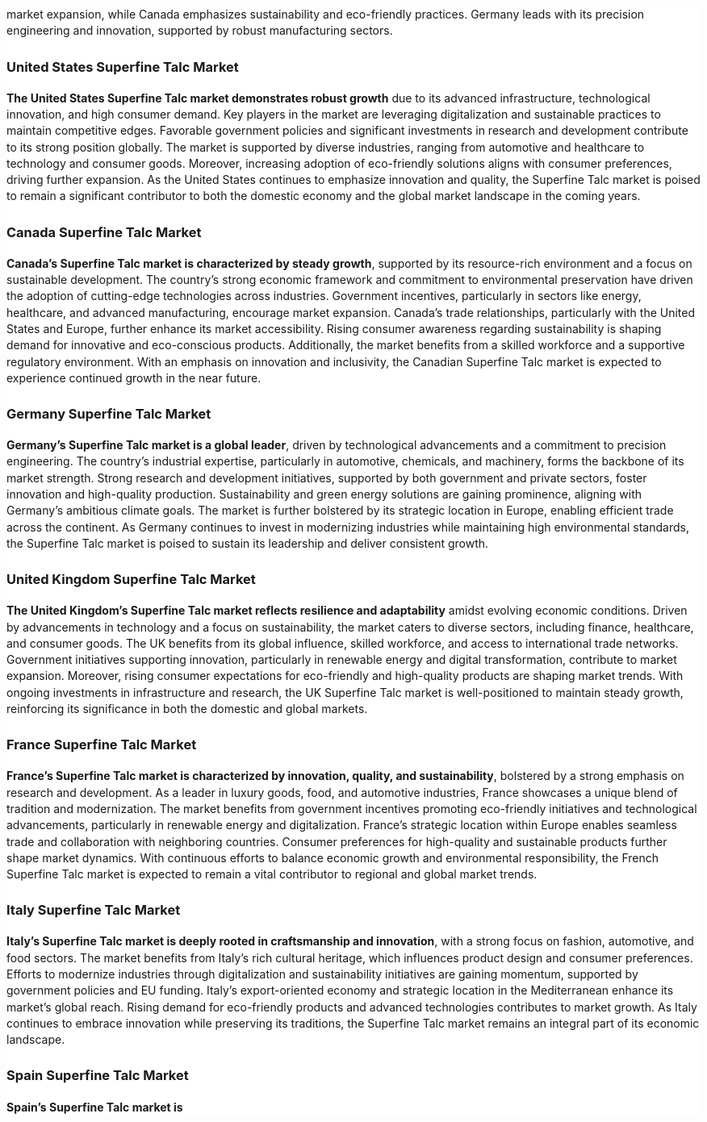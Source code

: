 market expansion, while Canada emphasizes sustainability and eco-friendly practices. Germany leads with its precision engineering and innovation, supported by robust manufacturing sectors.</span></em></p></blockquote><h3><strong>United States Superfine Talc Market</strong></h3><p><strong>The United States Superfine Talc market demonstrates robust growth</strong> due to its advanced infrastructure, technological innovation, and high consumer demand. Key players in the market are leveraging digitalization and sustainable practices to maintain competitive edges. Favorable government policies and significant investments in research and development contribute to its strong position globally. The market is supported by diverse industries, ranging from automotive and healthcare to technology and consumer goods. Moreover, increasing adoption of eco-friendly solutions aligns with consumer preferences, driving further expansion. As the United States continues to emphasize innovation and quality, the Superfine Talc market is poised to remain a significant contributor to both the domestic economy and the global market landscape in the coming years.</p><h3><strong>Canada Superfine Talc Market</strong></h3><p><strong>Canada&rsquo;s Superfine Talc market is characterized by steady growth</strong>, supported by its resource-rich environment and a focus on sustainable development. The country&rsquo;s strong economic framework and commitment to environmental preservation have driven the adoption of cutting-edge technologies across industries. Government incentives, particularly in sectors like energy, healthcare, and advanced manufacturing, encourage market expansion. Canada&rsquo;s trade relationships, particularly with the United States and Europe, further enhance its market accessibility. Rising consumer awareness regarding sustainability is shaping demand for innovative and eco-conscious products. Additionally, the market benefits from a skilled workforce and a supportive regulatory environment. With an emphasis on innovation and inclusivity, the Canadian Superfine Talc market is expected to experience continued growth in the near future.</p><h3><strong>Germany Superfine Talc Market</strong></h3><p><strong>Germany&rsquo;s Superfine Talc market is a global leader</strong>, driven by technological advancements and a commitment to precision engineering. The country&rsquo;s industrial expertise, particularly in automotive, chemicals, and machinery, forms the backbone of its market strength. Strong research and development initiatives, supported by both government and private sectors, foster innovation and high-quality production. Sustainability and green energy solutions are gaining prominence, aligning with Germany&rsquo;s ambitious climate goals. The market is further bolstered by its strategic location in Europe, enabling efficient trade across the continent. As Germany continues to invest in modernizing industries while maintaining high environmental standards, the Superfine Talc market is poised to sustain its leadership and deliver consistent growth.</p><h3><strong>United Kingdom Superfine Talc Market</strong></h3><p><strong>The United Kingdom&rsquo;s Superfine Talc market reflects resilience and adaptability</strong> amidst evolving economic conditions. Driven by advancements in technology and a focus on sustainability, the market caters to diverse sectors, including finance, healthcare, and consumer goods. The UK benefits from its global influence, skilled workforce, and access to international trade networks. Government initiatives supporting innovation, particularly in renewable energy and digital transformation, contribute to market expansion. Moreover, rising consumer expectations for eco-friendly and high-quality products are shaping market trends. With ongoing investments in infrastructure and research, the UK Superfine Talc market is well-positioned to maintain steady growth, reinforcing its significance in both the domestic and global markets.</p><h3><strong>France Superfine Talc Market</strong></h3><p><strong>France&rsquo;s Superfine Talc market is characterized by innovation, quality, and sustainability</strong>, bolstered by a strong emphasis on research and development. As a leader in luxury goods, food, and automotive industries, France showcases a unique blend of tradition and modernization. The market benefits from government incentives promoting eco-friendly initiatives and technological advancements, particularly in renewable energy and digitalization. France&rsquo;s strategic location within Europe enables seamless trade and collaboration with neighboring countries. Consumer preferences for high-quality and sustainable products further shape market dynamics. With continuous efforts to balance economic growth and environmental responsibility, the French Superfine Talc market is expected to remain a vital contributor to regional and global market trends.</p><h3><strong>Italy Superfine Talc Market</strong></h3><p><strong>Italy&rsquo;s Superfine Talc market is deeply rooted in craftsmanship and innovation</strong>, with a strong focus on fashion, automotive, and food sectors. The market benefits from Italy&rsquo;s rich cultural heritage, which influences product design and consumer preferences. Efforts to modernize industries through digitalization and sustainability initiatives are gaining momentum, supported by government policies and EU funding. Italy&rsquo;s export-oriented economy and strategic location in the Mediterranean enhance its market&rsquo;s global reach. Rising demand for eco-friendly products and advanced technologies contributes to market growth. As Italy continues to embrace innovation while preserving its traditions, the Superfine Talc market remains an integral part of its economic landscape.</p><h3><strong>Spain Superfine Talc Market</strong></h3><p><strong>Spain&rsquo;s Superfine Talc market is
